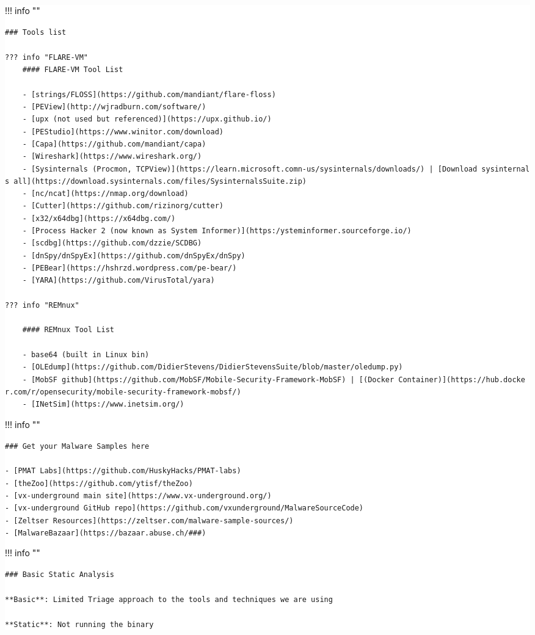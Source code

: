 !!! info ""

    ### Tools list

    ??? info "FLARE-VM"
        #### FLARE-VM Tool List

        - [strings/FLOSS](https://github.com/mandiant/flare-floss)
        - [PEView](http://wjradburn.com/software/)
        - [upx (not used but referenced)](https://upx.github.io/)
        - [PEStudio](https://www.winitor.com/download)
        - [Capa](https://github.com/mandiant/capa)
        - [Wireshark](https://www.wireshark.org/)
        - [Sysinternals (Procmon, TCPView)](https://learn.microsoft.comn-us/sysinternals/downloads/) | [Download sysinternals all](https://download.sysinternals.com/files/SysinternalsSuite.zip)
        - [nc/ncat](https://nmap.org/download)
        - [Cutter](https://github.com/rizinorg/cutter)
        - [x32/x64dbg](https://x64dbg.com/)
        - [Process Hacker 2 (now known as System Informer)](https:/ysteminformer.sourceforge.io/)
        - [scdbg](https://github.com/dzzie/SCDBG)
        - [dnSpy/dnSpyEx](https://github.com/dnSpyEx/dnSpy)
        - [PEBear](https://hshrzd.wordpress.com/pe-bear/)
        - [YARA](https://github.com/VirusTotal/yara)

    ??? info "REMnux"
    
        #### REMnux Tool List

        - base64 (built in Linux bin)
        - [OLEdump](https://github.com/DidierStevens/DidierStevensSuite/blob/master/oledump.py)
        - [MobSF github](https://github.com/MobSF/Mobile-Security-Framework-MobSF) | [(Docker Container)](https://hub.docker.com/r/opensecurity/mobile-security-framework-mobsf/)
        - [INetSim](https://www.inetsim.org/)


!!! info ""

    ### Get your Malware Samples here

    - [PMAT Labs](https://github.com/HuskyHacks/PMAT-labs)
    - [theZoo](https://github.com/ytisf/theZoo)
    - [vx-underground main site](https://www.vx-underground.org/)
    - [vx-underground GitHub repo](https://github.com/vxunderground/MalwareSourceCode)
    - [Zeltser Resources](https://zeltser.com/malware-sample-sources/)
    - [MalwareBazaar](https://bazaar.abuse.ch/###)



!!! info ""

    ### Basic Static Analysis

    **Basic**: Limited Triage approach to the tools and techniques we are using

    **Static**: Not running the binary
